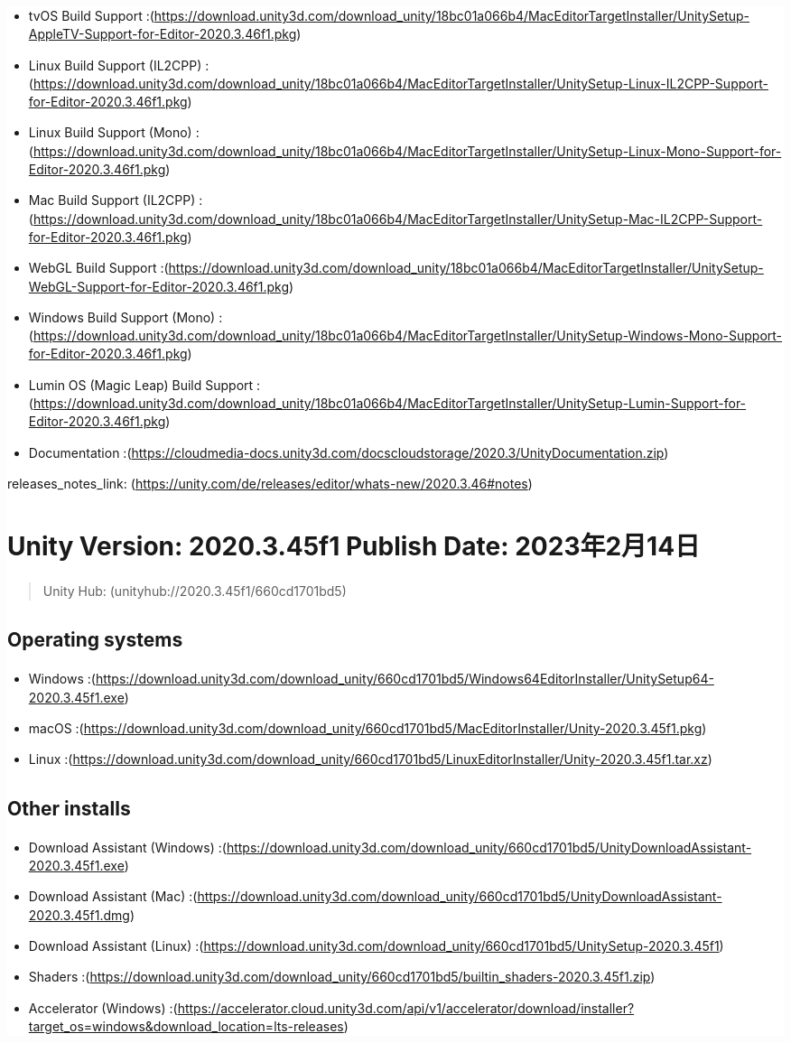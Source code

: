 - tvOS Build Support :(https://download.unity3d.com/download_unity/18bc01a066b4/MacEditorTargetInstaller/UnitySetup-AppleTV-Support-for-Editor-2020.3.46f1.pkg)

- Linux Build Support (IL2CPP) :(https://download.unity3d.com/download_unity/18bc01a066b4/MacEditorTargetInstaller/UnitySetup-Linux-IL2CPP-Support-for-Editor-2020.3.46f1.pkg)

- Linux Build Support (Mono) :(https://download.unity3d.com/download_unity/18bc01a066b4/MacEditorTargetInstaller/UnitySetup-Linux-Mono-Support-for-Editor-2020.3.46f1.pkg)

- Mac Build Support (IL2CPP) :(https://download.unity3d.com/download_unity/18bc01a066b4/MacEditorTargetInstaller/UnitySetup-Mac-IL2CPP-Support-for-Editor-2020.3.46f1.pkg)

- WebGL Build Support :(https://download.unity3d.com/download_unity/18bc01a066b4/MacEditorTargetInstaller/UnitySetup-WebGL-Support-for-Editor-2020.3.46f1.pkg)

- Windows Build Support (Mono) :(https://download.unity3d.com/download_unity/18bc01a066b4/MacEditorTargetInstaller/UnitySetup-Windows-Mono-Support-for-Editor-2020.3.46f1.pkg)

- Lumin OS (Magic Leap) Build Support :(https://download.unity3d.com/download_unity/18bc01a066b4/MacEditorTargetInstaller/UnitySetup-Lumin-Support-for-Editor-2020.3.46f1.pkg)

- Documentation :(https://cloudmedia-docs.unity3d.com/docscloudstorage/2020.3/UnityDocumentation.zip)



releases_notes_link: (https://unity.com/de/releases/editor/whats-new/2020.3.46#notes)

# Unity Version: 2020.3.45f1	Publish Date: 2023年2月14日
> Unity Hub: (unityhub://2020.3.45f1/660cd1701bd5)

## Operating systems 

- Windows :(https://download.unity3d.com/download_unity/660cd1701bd5/Windows64EditorInstaller/UnitySetup64-2020.3.45f1.exe)

- macOS :(https://download.unity3d.com/download_unity/660cd1701bd5/MacEditorInstaller/Unity-2020.3.45f1.pkg)

- Linux :(https://download.unity3d.com/download_unity/660cd1701bd5/LinuxEditorInstaller/Unity-2020.3.45f1.tar.xz)

## Other installs 

- Download Assistant (Windows) :(https://download.unity3d.com/download_unity/660cd1701bd5/UnityDownloadAssistant-2020.3.45f1.exe)

- Download Assistant (Mac) :(https://download.unity3d.com/download_unity/660cd1701bd5/UnityDownloadAssistant-2020.3.45f1.dmg)

- Download Assistant (Linux) :(https://download.unity3d.com/download_unity/660cd1701bd5/UnitySetup-2020.3.45f1)

- Shaders :(https://download.unity3d.com/download_unity/660cd1701bd5/builtin_shaders-2020.3.45f1.zip)

- Accelerator (Windows) :(https://accelerator.cloud.unity3d.com/api/v1/accelerator/download/installer?target_os=windows&download_location=lts-releases)

